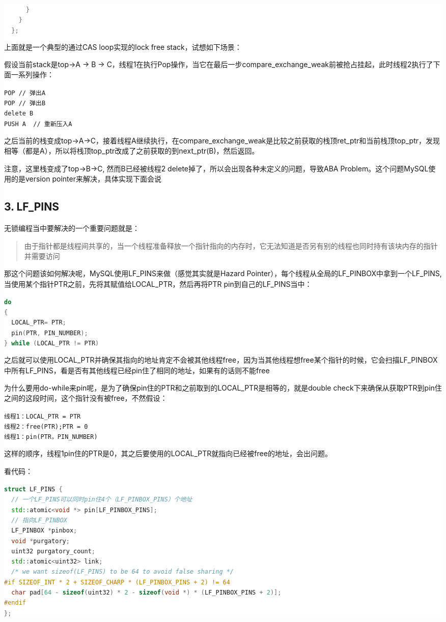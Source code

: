 ```cpp
      }
    }
  };
```

上面就是一个典型的通过CAS loop实现的lock free stack，试想如下场景：

假设当前stack是top->A -> B -> C，线程1在执行Pop操作，当它在最后一步compare_exchange_weak前被抢占挂起，此时线程2执行了下面一系列操作：

```
POP // 弹出A
POP // 弹出B
delete B
PUSH A  // 重新压入A
```

之后当前的栈变成top->A->C，接着线程A继续执行，在compare_exchange_weak是比较之前获取的栈顶ret_ptr和当前栈顶top_ptr，发现相等（都是A），所以将栈顶top_ptr改成了之前获取的到next_ptr(B)，然后返回。

注意，这里栈变成了top->B->C, 然而B已经被线程2 delete掉了，所以会出现各种未定义的问题，导致ABA Problem。这个问题MySQL使用的是version pointer来解决，具体实现下面会说

## 3. LF_PINS

无锁编程当中要解决的一个重要问题就是：

> 由于指针都是线程间共享的，当一个线程准备释放一个指针指向的内存时，它无法知道是否另有别的线程也同时持有该块内存的指针并需要访问

那这个问题该如何解决呢，MySQL使用LF_PINS来做（感觉其实就是Hazard Pointer），每个线程从全局的LF_PINBOX中拿到一个LF_PINS, 当使用某个指针PTR之前，先将其赋值给LOCAL_PTR，然后再将PTR pin到自己的LF_PINS当中：

```cpp
do
{
  LOCAL_PTR= PTR;
  pin(PTR, PIN_NUMBER);
} while (LOCAL_PTR != PTR)
```

之后就可以使用LOCAL_PTR并确保其指向的地址肯定不会被其他线程free，因为当其他线程想free某个指针的时候，它会扫描LF_PINBOX中所有LF_PINS，看是否有其他线程已经pin住了相同的地址，如果有的话则不能free

为什么要用do-while来pin呢，是为了确保pin住的PTR和之前取到的LOCAL_PTR是相等的，就是double check下来确保从获取PTR到pin住之间的这段时间，这个指针没有被free，不然假设：

```
线程1：LOCAL_PTR = PTR
线程2：free(PTR);PTR = 0
线程1：pin(PTR，PIN_NUMBER)
```

这样的顺序，线程1pin住的PTR是0，其之后要使用的LOCAL_PTR就指向已经被free的地址，会出问题。

看代码：

```cpp
struct LF_PINS {
  // 一个LF_PINS可以同时pin住4个（LF_PINBOX_PINS）个地址
  std::atomic<void *> pin[LF_PINBOX_PINS];
  // 指向LF_PINBOX
  LF_PINBOX *pinbox;
  void *purgatory;
  uint32 purgatory_count;
  std::atomic<uint32> link;
  /* we want sizeof(LF_PINS) to be 64 to avoid false sharing */
#if SIZEOF_INT * 2 + SIZEOF_CHARP * (LF_PINBOX_PINS + 2) != 64
  char pad[64 - sizeof(uint32) * 2 - sizeof(void *) * (LF_PINBOX_PINS + 2)];
#endif
};
```
